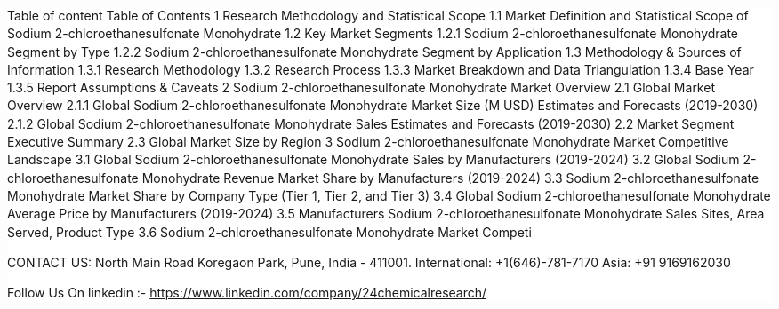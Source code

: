 Table of content
Table of Contents
1 Research Methodology and Statistical Scope
1.1 Market Definition and Statistical Scope of Sodium 2-chloroethanesulfonate Monohydrate
1.2 Key Market Segments
1.2.1 Sodium 2-chloroethanesulfonate Monohydrate Segment by Type
1.2.2 Sodium 2-chloroethanesulfonate Monohydrate Segment by Application
1.3 Methodology & Sources of Information
1.3.1 Research Methodology
1.3.2 Research Process
1.3.3 Market Breakdown and Data Triangulation
1.3.4 Base Year
1.3.5 Report Assumptions & Caveats
2 Sodium 2-chloroethanesulfonate Monohydrate Market Overview
2.1 Global Market Overview
2.1.1 Global Sodium 2-chloroethanesulfonate Monohydrate Market Size (M USD) Estimates and Forecasts (2019-2030)
2.1.2 Global Sodium 2-chloroethanesulfonate Monohydrate Sales Estimates and Forecasts (2019-2030)
2.2 Market Segment Executive Summary
2.3 Global Market Size by Region
3 Sodium 2-chloroethanesulfonate Monohydrate Market Competitive Landscape
3.1 Global Sodium 2-chloroethanesulfonate Monohydrate Sales by Manufacturers (2019-2024)
3.2 Global Sodium 2-chloroethanesulfonate Monohydrate Revenue Market Share by Manufacturers (2019-2024)
3.3 Sodium 2-chloroethanesulfonate Monohydrate Market Share by Company Type (Tier 1, Tier 2, and Tier 3)
3.4 Global Sodium 2-chloroethanesulfonate Monohydrate Average Price by Manufacturers (2019-2024)
3.5 Manufacturers Sodium 2-chloroethanesulfonate Monohydrate Sales Sites, Area Served, Product Type
3.6 Sodium 2-chloroethanesulfonate Monohydrate Market Competi

CONTACT US:
North Main Road Koregaon Park, Pune, India - 411001.
International: +1(646)-781-7170
Asia: +91 9169162030

Follow Us On linkedin :- https://www.linkedin.com/company/24chemicalresearch/

